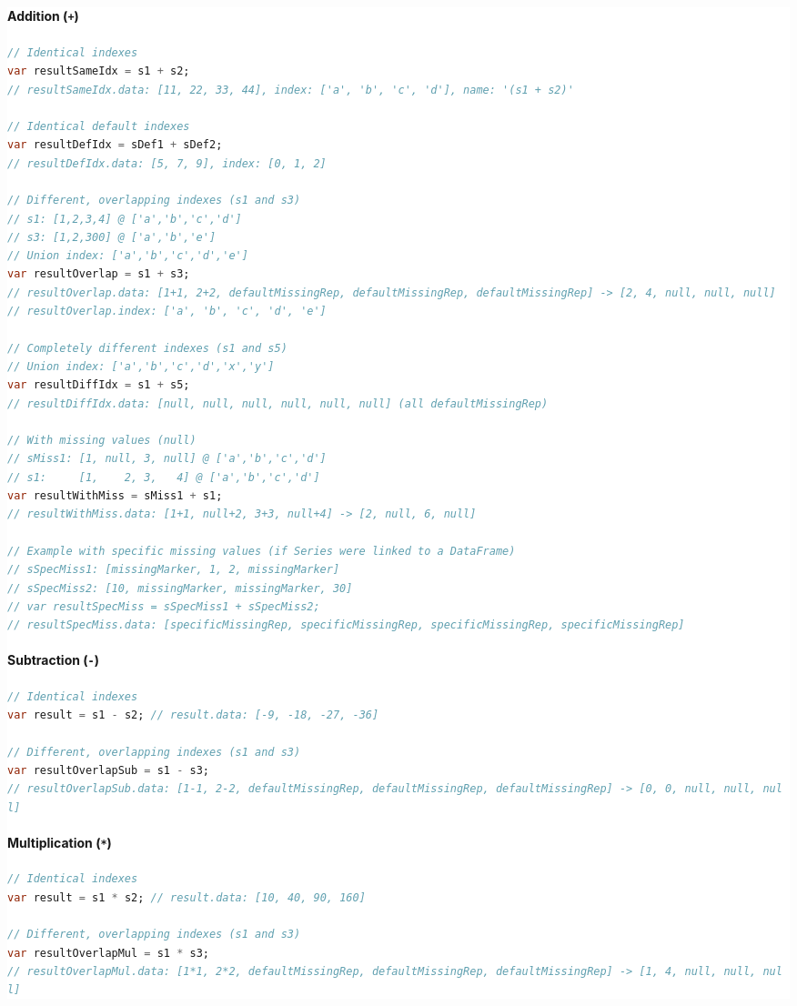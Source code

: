 #### Addition (`+`)
```dart
// Identical indexes
var resultSameIdx = s1 + s2; 
// resultSameIdx.data: [11, 22, 33, 44], index: ['a', 'b', 'c', 'd'], name: '(s1 + s2)'

// Identical default indexes
var resultDefIdx = sDef1 + sDef2;
// resultDefIdx.data: [5, 7, 9], index: [0, 1, 2]

// Different, overlapping indexes (s1 and s3)
// s1: [1,2,3,4] @ ['a','b','c','d']
// s3: [1,2,300] @ ['a','b','e']
// Union index: ['a','b','c','d','e']
var resultOverlap = s1 + s3; 
// resultOverlap.data: [1+1, 2+2, defaultMissingRep, defaultMissingRep, defaultMissingRep] -> [2, 4, null, null, null]
// resultOverlap.index: ['a', 'b', 'c', 'd', 'e']

// Completely different indexes (s1 and s5)
// Union index: ['a','b','c','d','x','y']
var resultDiffIdx = s1 + s5;
// resultDiffIdx.data: [null, null, null, null, null, null] (all defaultMissingRep)

// With missing values (null)
// sMiss1: [1, null, 3, null] @ ['a','b','c','d']
// s1:     [1,    2, 3,   4] @ ['a','b','c','d']
var resultWithMiss = sMiss1 + s1; 
// resultWithMiss.data: [1+1, null+2, 3+3, null+4] -> [2, null, 6, null]

// Example with specific missing values (if Series were linked to a DataFrame)
// sSpecMiss1: [missingMarker, 1, 2, missingMarker]
// sSpecMiss2: [10, missingMarker, missingMarker, 30]
// var resultSpecMiss = sSpecMiss1 + sSpecMiss2;
// resultSpecMiss.data: [specificMissingRep, specificMissingRep, specificMissingRep, specificMissingRep]
```

#### Subtraction (`-`)
```dart
// Identical indexes
var result = s1 - s2; // result.data: [-9, -18, -27, -36]

// Different, overlapping indexes (s1 and s3)
var resultOverlapSub = s1 - s3;
// resultOverlapSub.data: [1-1, 2-2, defaultMissingRep, defaultMissingRep, defaultMissingRep] -> [0, 0, null, null, null]
```

#### Multiplication (`*`)
```dart
// Identical indexes
var result = s1 * s2; // result.data: [10, 40, 90, 160]

// Different, overlapping indexes (s1 and s3)
var resultOverlapMul = s1 * s3;
// resultOverlapMul.data: [1*1, 2*2, defaultMissingRep, defaultMissingRep, defaultMissingRep] -> [1, 4, null, null, null]
```
